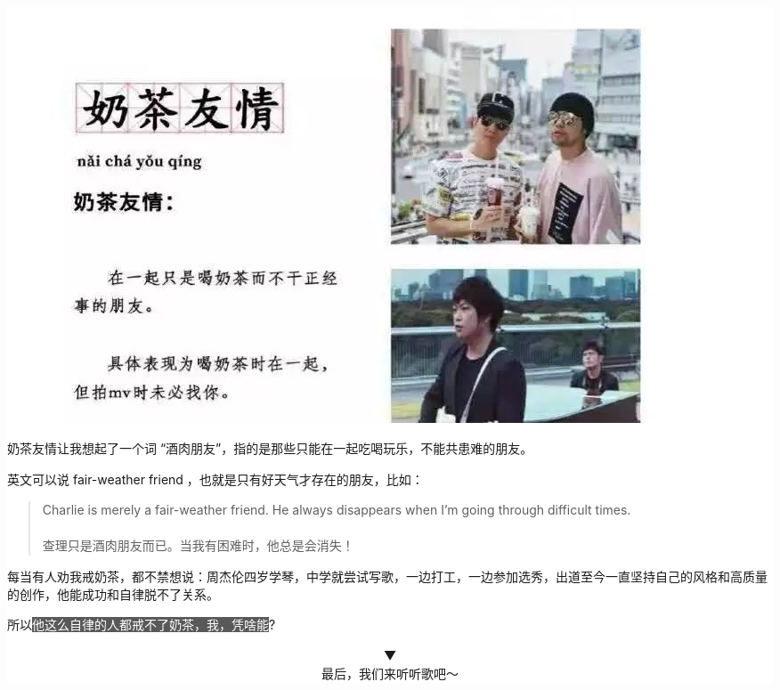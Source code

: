 <img src="./asset/23/naichayouqing.jpg" alt="虚假的兄弟情谊">


奶茶友情让我想起了一个词 “酒肉朋友”，指的是那些只能在一起吃喝玩乐，不能共患难的朋友。

英文可以说 fair-weather friend ，也就是只有好天气才存在的朋友，比如：



>Charlie is merely a fair-weather friend. He always disappears when I’m going through difficult times.<br><br>
查理只是酒肉朋友而已。当我有困难时，他总是会消失！



每当有人劝我戒奶茶，都不禁想说：周杰伦四岁学琴，中学就尝试写歌，一边打工，一边参加选秀，出道至今一直坚持自己的风格和高质量的创作，他能成功和自律脱不了关系。

所以<span style="background: rgb(89, 89, 89);color:#fff; ">他这么自律的人都戒不了奶茶，我，凭啥能</span>?</p>


<p style="text-align:center">▼<br>最后，我们来听听歌吧～</p>

</p>

<a class="video" href="https://weibo.com/tv/v/I8pz6nhvG?fid=1034:4420048861987190">